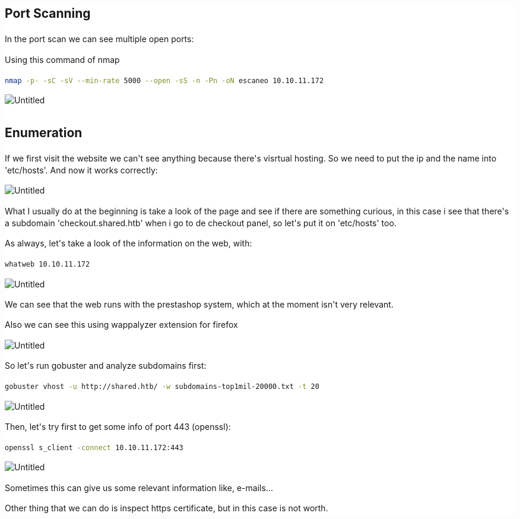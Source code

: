 ## Port Scanning

In the port scan we can see multiple open ports:

Using this command of nmap

```bash
nmap -p- -sC -sV --min-rate 5000 --open -sS -n -Pn -oN escaneo 10.10.11.172
```
![Untitled](/HTB/escaneo-shared.png)

## Enumeration

If we first visit the website we can't see anything because there's visrtual hosting. So we need to put the ip  and the name into 'etc/hosts'.
And now it works correctly:

![Untitled](/HTB/ping-shared.png)

What I usually do at the beginning is take a look of the page and see if there are something curious, in this case 
i see that there's a subdomain 'checkout.shared.htb' when i go to de checkout panel, so let's put it on 'etc/hosts' too.

As always, let's take a look of the information on the web, with:

```bash
whatweb 10.10.11.172
```
![Untitled](/HTB/prestashop-shared.png)

We can see that the web runs with the prestashop system, which at the moment isn't very relevant.

Also we can see this using wappalyzer extension for firefox

![Untitled](/HTB/wappalyzer-shared.png)

So let's run gobuster and analyze subdomains first:

```bash
gobuster vhost -u http://shared.htb/ -w subdomains-top1mil-20000.txt -t 20
```
![Untitled](/HTB/gobuster-shared.png)


Then, let's try first to get some info of port 443 (openssl):

```bash
openssl s_client -connect 10.10.11.172:443
```
![Untitled](/HTB/openssl-shared.png)

Sometimes this can give us some relevant information like, e-mails...

Other thing that we can do is inspect https certificate, but in this case is not worth.
